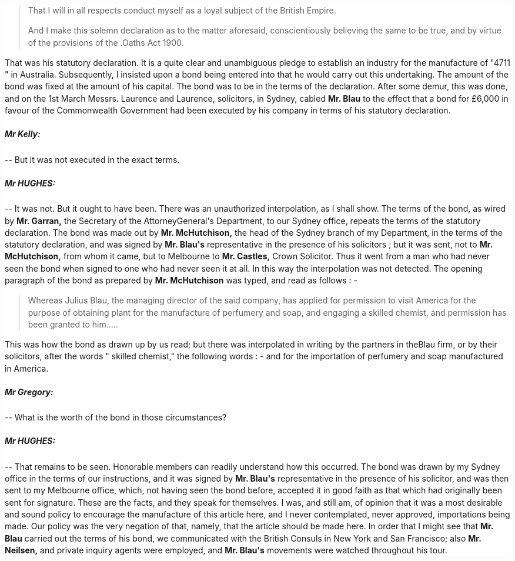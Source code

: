   >
  >That I will in all respects conduct myself as a loyal subject of the British Empire. 
  >
  >And I make this solemn declaration as to the matter aforesaid, conscientiously believing the same to be true, and by virtue of the provisions of the .Oaths Act 1900. 

That was his statutory declaration. It is a quite clear and unambiguous pledge to establish an industry for the manufacture of "4711 " in Australia. Subsequently, I insisted upon a bond being entered into that he would carry out this undertaking. The amount of the bond was fixed at the amount of his capital. The bond was to be in the terms of the declaration. After some demur, this was done, and on the 1st March Messrs. Laurence and Laurence, solicitors, in Sydney, cabled  **Mr. Blau**  to the effect that a bond for £6,000 in favour of the Commonwealth Government had been executed by his company in terms of his statutory declaration. 

##### Mr Kelly:

-- But it was not executed in the exact terms. 

##### Mr HUGHES:

-- It was not. But it ought to have been. There was an unauthorized interpolation, as I shall show. The terms of the bond, as wired by  **Mr. Garran,**  the Secretary of the AttorneyGeneral's Department, to our Sydney office, repeats the terms of the statutory declaration. The bond was made out by  **Mr. McHutchison,**  the head of the Sydney branch of my Department, in the terms of the statutory declaration, and was signed by  **Mr. Blau's**  representative in the presence of his solicitors ; but it was sent, not to  **Mr. McHutchison,**  from whom it came, but to Melbourne to  **Mr. Castles,**  Crown Solicitor. Thus it went from a man who had never seen the bond when signed to one who had never seen it at all. In this way the interpolation was not detected. The opening paragraph of the bond as prepared by  **Mr. McHutchison**  was typed, and read as follows : - 

  >Whereas Julius Blau, the managing director of the said company, has applied for permission to visit America for the purpose of obtaining plant for the manufacture of perfumery and soap, and engaging a skilled chemist, and permission has been granted to him..... 

This was how the bond as drawn up by us read; but there was interpolated in writing by the partners in theBlau firm, or by their solicitors, after the words " skilled chemist," the following words : - and for the importation of perfumery and soap manufactured in America. 

##### Mr Gregory:

-- What is the worth of the bond in those circumstances? 

##### Mr HUGHES:

-- That remains to be seen. Honorable members can readily understand how this occurred. The bond was drawn by my Sydney office in the terms of our instructions, and it was signed by  **Mr. Blau's**  representative in the presence of his solicitor, and was then sent to my Melbourne office, which, not having seen the bond before, accepted it in good faith as that which had originally been sent for signature. These are the facts, and they speak for themselves. I was, and still am, of opinion that it was a most desirable and sound policy to encourage the manufacture of this article here, and I never contemplated, never approved, importations being made. Our policy was the very negation of that, namely, that the article should be made here. In order that I might see that  **Mr. Blau**  carried out the terms of his bond, we communicated with the British Consuls in New York and San Francisco; also  **Mr. Neilsen,**  and private inquiry agents were employed, and  **Mr. Blau's**  movements were watched throughout his tour. 
